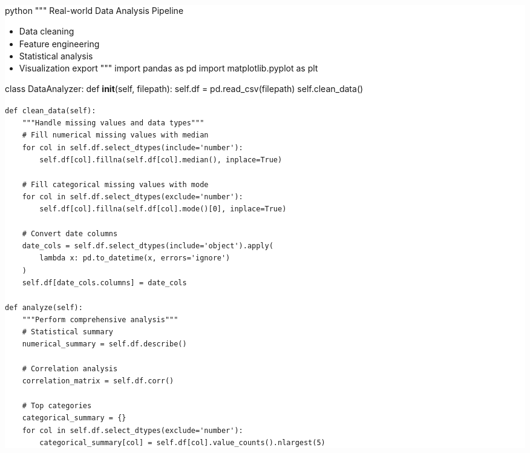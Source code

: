 python
"""
Real-world Data Analysis Pipeline
- Data cleaning
- Feature engineering
- Statistical analysis
- Visualization export
"""
import pandas as pd
import matplotlib.pyplot as plt

class DataAnalyzer:
    def __init__(self, filepath):
        self.df = pd.read_csv(filepath)
        self.clean_data()
    
    def clean_data(self):
        """Handle missing values and data types"""
        # Fill numerical missing values with median
        for col in self.df.select_dtypes(include='number'):
            self.df[col].fillna(self.df[col].median(), inplace=True)
        
        # Fill categorical missing values with mode
        for col in self.df.select_dtypes(exclude='number'):
            self.df[col].fillna(self.df[col].mode()[0], inplace=True)
        
        # Convert date columns
        date_cols = self.df.select_dtypes(include='object').apply(
            lambda x: pd.to_datetime(x, errors='ignore')
        )
        self.df[date_cols.columns] = date_cols
    
    def analyze(self):
        """Perform comprehensive analysis"""
        # Statistical summary
        numerical_summary = self.df.describe()
        
        # Correlation analysis
        correlation_matrix = self.df.corr()
        
        # Top categories
        categorical_summary = {}
        for col in self.df.select_dtypes(exclude='number'):
            categorical_summary[col] = self.df[col].value_counts().nlargest(5)
        